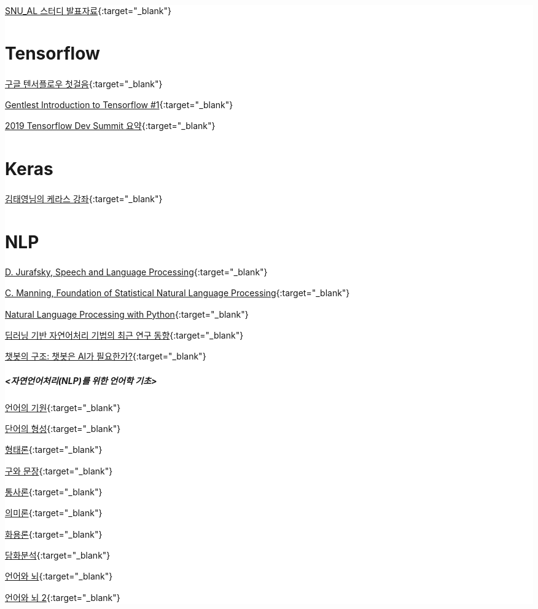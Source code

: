 [SNU_AL 스터디 발표자료](https://goo.gl/ihvrGV){:target="_blank"}



# Tensorflow

[구글 텐서플로우 첫걸음](https://www.slideshare.net/mobile/HwanheeKim2/ss-137921987){:target="_blank"}

[Gentlest Introduction to Tensorflow #1](https://medium.com/all-of-us-are-belong-to-machines/the-gentlest-introduction-to-tensorflow-248dc871a224){:target="_blank"}

[2019 Tensorflow Dev Summit 요약](https://developers-kr.googleblog.com/2019/03/recap-of-the-2019-tensorflow-dev-summit.html?m=1){:target="_blank"}



# Keras

[김태영님의 케라스 강좌](https://tykimos.github.io/lecture/){:target="_blank"}



# NLP

[D. Jurafsky, Speech and Language Processing](http://web.stanford.edu/~jurafsky/slp3/){:target="_blank"}

[C. Manning, Foundation of Statistical Natural Language Processing](ttp://nlp.stanford.edu/fsnlp/){:target="_blank"}

[Natural Language Processing with Python](http://www.nltk.org/book){:target="_blank"}

[딥러닝 기반 자연어처리 기법의 최근 연구 동향](https://ratsgo.github.io/natural%20language%20processing/2017/08/16/deepNLP/){:target="_blank"}

[챗봇의 구조: 챗봇은 AI가 필요한가?](https://brunch.co.kr/@gentlepie/7){:target="_blank"}



##### <자연언어처리(NLP)를 위한 언어학 기초>

[언어의 기원](http://blog.naver.com/bcj1210/221144574548){:target="_blank"}

[단어의 형성](http://blog.naver.com/bcj1210/221144651784){:target="_blank"}

[형태론](http://blog.naver.com/bcj1210/221145151867){:target="_blank"}

[구와 문장](http://blog.naver.com/bcj1210/221145989566){:target="_blank"}

[통사론](http://blog.naver.com/bcj1210/221147134955){:target="_blank"}

[의미론](http://blog.naver.com/bcj1210/221147150551){:target="_blank"}

[화용론](http://blog.naver.com/bcj1210/221147166747){:target="_blank"}

[담화분석](http://blog.naver.com/bcj1210/221147187757){:target="_blank"}

[언어와 뇌](http://blog.naver.com/bcj1210/221276099605){:target="_blank"}

[언어와 뇌 2](https://blog.naver.com/bcj1210/221277463741){:target="_blank"}
